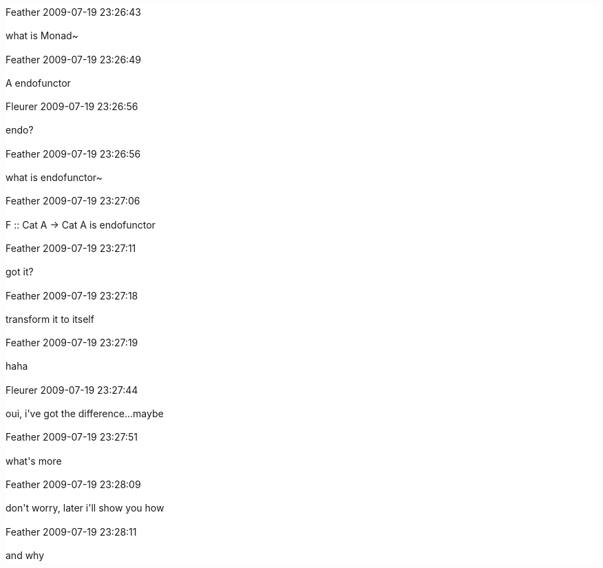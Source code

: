 </div>
<div>
<p class="friend-id">Feather  2009-07-19 23:26:43</p>
<p class="content">what is Monad~</p>

</div>
<div>
<p class="friend-id">Feather  2009-07-19 23:26:49</p>
<p class="content">A endofunctor</p>

</div>
<div>
<p class="my-id">Fleurer  2009-07-19 23:26:56</p>
<p class="content">endo?</p>

</div>
<div>
<p class="friend-id">Feather  2009-07-19 23:26:56</p>
<p class="content">what is endofunctor~</p>

</div>
<div>
<p class="friend-id">Feather  2009-07-19 23:27:06</p>
<p class="content">F :: Cat A -&gt; Cat A is endofunctor</p>

</div>
<div>
<p class="friend-id">Feather  2009-07-19 23:27:11</p>
<p class="content">got it?</p>

</div>
<div>
<p class="friend-id">Feather  2009-07-19 23:27:18</p>
<p class="content">transform it to itself</p>

</div>
<div>
<p class="friend-id">Feather  2009-07-19 23:27:19</p>
<p class="content">haha</p>

</div>
<div>
<p class="my-id">Fleurer  2009-07-19 23:27:44</p>
<p class="content">oui, i've got the difference...maybe</p>

</div>
<div>
<p class="friend-id">Feather  2009-07-19 23:27:51</p>
<p class="content">what's more</p>

</div>
<div>
<p class="friend-id">Feather  2009-07-19 23:28:09</p>
<p class="content">don't worry, later i'll show you how</p>

</div>
<div>
<p class="friend-id">Feather  2009-07-19 23:28:11</p>
<p class="content">and why</p>
